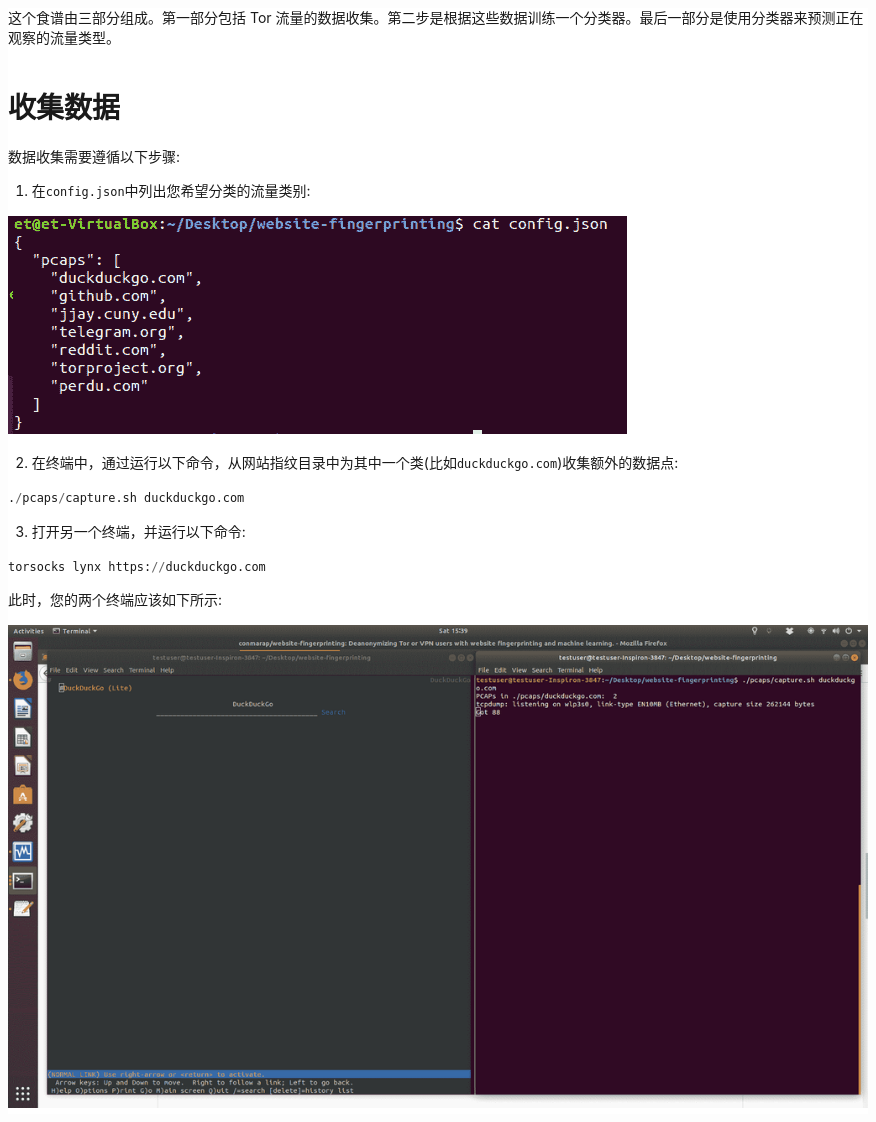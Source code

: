 这个食谱由三部分组成。第一部分包括 Tor 流量的数据收集。第二步是根据这些数据训练一个分类器。最后一部分是使用分类器来预测正在观察的流量类型。



# 收集数据

数据收集需要遵循以下步骤:

1.  在`config.json`中列出您希望分类的流量类别:

![](img/5c3ccb28-410d-41c7-bb0b-f8f7c8577d14.png)

2.  在终端中，通过运行以下命令，从网站指纹目录中为其中一个类(比如`duckduckgo.com`)收集额外的数据点:

```py
./pcaps/capture.sh duckduckgo.com
```

3.  打开另一个终端，并运行以下命令:

```py
torsocks lynx https://duckduckgo.com
```

此时，您的两个终端应该如下所示:

![](img/ecfa12db-50fc-48f7-b06e-fa36a7cbdbdb.png)
